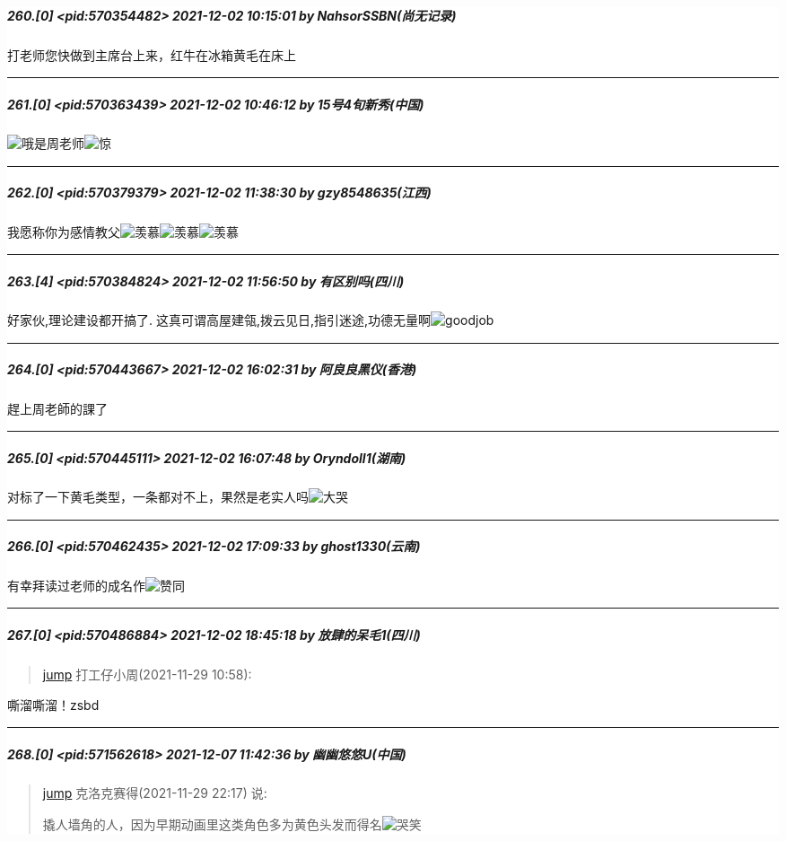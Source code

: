 ##### <span id="pid570354482">260.[0] \<pid:570354482\> 2021-12-02 10:15:01 by NahsorSSBN\(尚无记录\)</span>
打老师您快做到主席台上来，红牛在冰箱黄毛在床上

----

##### <span id="pid570363439">261.[0] \<pid:570363439\> 2021-12-02 10:46:12 by 15号4旬新秀\(中国\)</span>
![哦](https://img4.nga.178.com/ngabbs/post/smile/ac12.png)是周老师![惊](https://img4.nga.178.com/ngabbs/post/smile/a2_19.png)

----

##### <span id="pid570379379">262.[0] \<pid:570379379\> 2021-12-02 11:38:30 by gzy8548635\(江西\)</span>
我愿称你为感情教父![羡慕](https://img4.nga.178.com/ngabbs/post/smile/ac37.png)![羡慕](https://img4.nga.178.com/ngabbs/post/smile/ac37.png)![羡慕](https://img4.nga.178.com/ngabbs/post/smile/ac37.png)

----

##### <span id="pid570384824">263.[4] \<pid:570384824\> 2021-12-02 11:56:50 by 有区别吗\(四川\)</span>
好家伙,理论建设都开搞了.
这真可谓高屋建瓴,拨云见日,指引迷途,功德无量啊![goodjob](https://img4.nga.178.com/ngabbs/post/smile/a2_02.png)

----

##### <span id="pid570443667">264.[0] \<pid:570443667\> 2021-12-02 16:02:31 by 阿良良黑仪\(香港\)</span>
趕上周老師的課了

----

##### <span id="pid570445111">265.[0] \<pid:570445111\> 2021-12-02 16:07:48 by Oryndoll1\(湖南\)</span>
对标了一下黄毛类型，一条都对不上，果然是老实人吗![大哭](https://img4.nga.178.com/ngabbs/post/smile/a2_15.png)

----

##### <span id="pid570462435">266.[0] \<pid:570462435\> 2021-12-02 17:09:33 by ghost1330\(云南\)</span>
有幸拜读过老师的成名作![赞同](https://img4.nga.178.com/ngabbs/post/smile/ac42.png)

----

##### <span id="pid570486884">267.[0] \<pid:570486884\> 2021-12-02 18:45:18 by 放肆的呆毛1\(四川\)</span>
>[jump](#pid0) 打工仔小周(2021-11-29 10:58):

嘶溜嘶溜！zsbd

----

##### <span id="pid571562618">268.[0] \<pid:571562618\> 2021-12-07 11:42:36 by 幽幽悠悠U\(中国\)</span>
>[jump](#pid569772900) 克洛克赛得(2021-11-29 22:17) 说: 
>
>撬人墙角的人，因为早期动画里这类角色多为黄色头发而得名![哭笑](https://img4.nga.178.com/ngabbs/post/smile/ac15.png)

